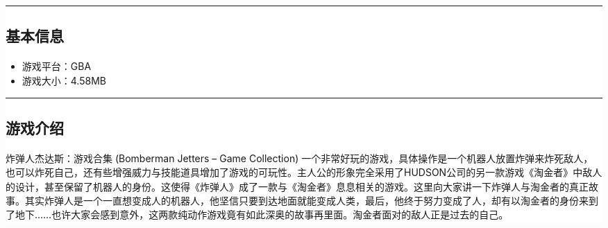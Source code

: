  <hr><h2>&#22522;&#26412;&#20449;&#24687;</h2> <ul><li>&#28216;&#25103;&#24179;&#21488;&#65306;GBA</li> <li>&#28216;&#25103;&#22823;&#23567;&#65306;4.58MB</li> </ul><hr><h2>&#28216;&#25103;&#20171;&#32461;</h2> <p>&#28856;&#24377;&#20154;&#26480;&#36798;&#26031;&#65306;&#28216;&#25103;&#21512;&#38598; (Bomberman Jetters &ndash; Game Collection) &#19968;&#20010;&#38750;&#24120;&#22909;&#29609;&#30340;&#28216;&#25103;&#65292;&#20855;&#20307;&#25805;&#20316;&#26159;&#19968;&#20010;&#26426;&#22120;&#20154;&#25918;&#32622;&#28856;&#24377;&#26469;&#28856;&#27515;&#25932;&#20154;&#65292;&#20063;&#21487;&#20197;&#28856;&#27515;&#33258;&#24049;&#65292;&#36824;&#26377;&#20123;&#22686;&#24378;&#23041;&#21147;&#19982;&#25216;&#33021;&#36947;&#20855;&#22686;&#21152;&#20102;&#28216;&#25103;&#30340;&#21487;&#29609;&#24615;&#12290;&#20027;&#20154;&#20844;&#30340;&#24418;&#35937;&#23436;&#20840;&#37319;&#29992;&#20102;HUDSON&#20844;&#21496;&#30340;&#21478;&#19968;&#27454;&#28216;&#25103;&#12298;&#28120;&#37329;&#32773;&#12299;&#20013;&#25932;&#20154;&#30340;&#35774;&#35745;&#65292;&#29978;&#33267;&#20445;&#30041;&#20102;&#26426;&#22120;&#20154;&#30340;&#36523;&#20221;&#12290;&#36825;&#20351;&#24471;&#12298;&#28856;&#24377;&#20154;&#12299;&#25104;&#20102;&#19968;&#27454;&#19982;&#12298;&#28120;&#37329;&#32773;&#12299;&#24687;&#24687;&#30456;&#20851;&#30340;&#28216;&#25103;&#12290;&#36825;&#37324;&#21521;&#22823;&#23478;&#35762;&#19968;&#19979;&#28856;&#24377;&#20154;&#19982;&#28120;&#37329;&#32773;&#30340;&#30495;&#27491;&#25925;&#20107;&#12290;&#20854;&#23454;&#28856;&#24377;&#20154;&#26159;&#19968;&#20010;&#19968;&#30452;&#24819;&#21464;&#25104;&#20154;&#30340;&#26426;&#22120;&#20154;&#65292;&#20182;&#22362;&#20449;&#21482;&#35201;&#21040;&#36798;&#22320;&#38754;&#23601;&#33021;&#21464;&#25104;&#20154;&#31867;&#65292;&#26368;&#21518;&#65292;&#20182;&#32456;&#20110;&#21162;&#21147;&#21464;&#25104;&#20102;&#20154;&#65292;&#21364;&#26377;&#20197;&#28120;&#37329;&#32773;&#30340;&#36523;&#20221;&#26469;&#21040;&#20102;&#22320;&#19979;&hellip;&hellip;&#20063;&#35768;&#22823;&#23478;&#20250;&#24863;&#21040;&#24847;&#22806;&#65292;&#36825;&#20004;&#27454;&#32431;&#21160;&#20316;&#28216;&#25103;&#31455;&#26377;&#22914;&#27492;&#28145;&#22885;&#30340;&#25925;&#20107;&#20877;&#37324;&#38754;&#12290;&#28120;&#37329;&#32773;&#38754;&#23545;&#30340;&#25932;&#20154;&#27491;&#26159;&#36807;&#21435;&#30340;&#33258;&#24049;&#12290;</p>